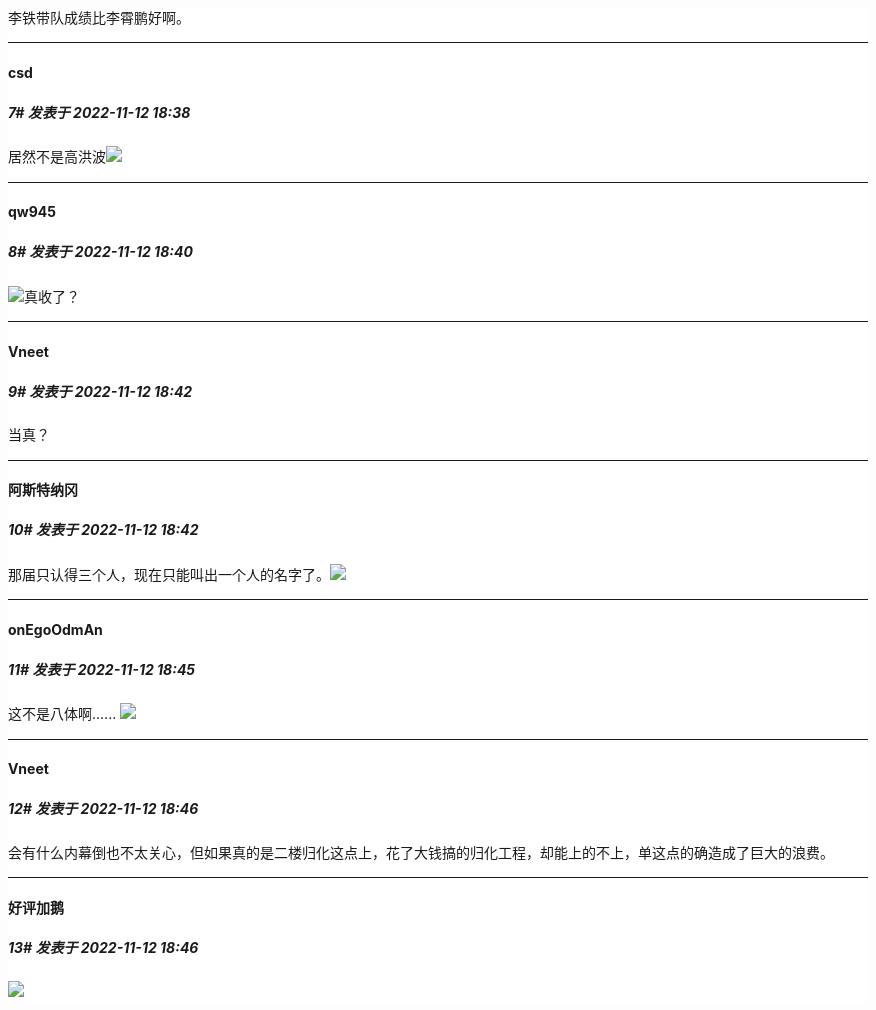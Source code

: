 李铁带队成绩比李霄鹏好啊。

*****

####  csd  
##### 7#       发表于 2022-11-12 18:38

居然不是高洪波<img src="https://static.saraba1st.com/image/smiley/face2017/009.gif" referrerpolicy="no-referrer">

*****

####  qw945  
##### 8#       发表于 2022-11-12 18:40

<img src="https://static.saraba1st.com/image/smiley/face2017/067.png" referrerpolicy="no-referrer">真收了？

*****

####  Vneet  
##### 9#       发表于 2022-11-12 18:42

当真？

*****

####  阿斯特纳冈  
##### 10#       发表于 2022-11-12 18:42

那届只认得三个人，现在只能叫出一个人的名字了。<img src="https://static.saraba1st.com/image/smiley/face2017/067.png" referrerpolicy="no-referrer">

*****

####  onEgoOdmAn  
##### 11#       发表于 2022-11-12 18:45

这不是八体啊......
<img src="https://static.saraba1st.com/image/smiley/face2017/091.png" referrerpolicy="no-referrer">

*****

####  Vneet  
##### 12#       发表于 2022-11-12 18:46

会有什么内幕倒也不太关心，但如果真的是二楼归化这点上，花了大钱搞的归化工程，却能上的不上，单这点的确造成了巨大的浪费。

*****

####  好评加鹅  
##### 13#       发表于 2022-11-12 18:46

<img src="https://static.saraba1st.com/image/smiley/face2017/037.png" referrerpolicy="no-referrer">

